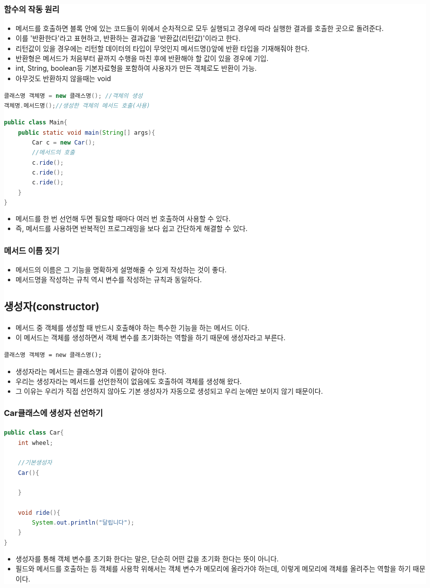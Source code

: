 ### 함수의 작동 원리
- 메서드를 호출하면 블록 안에 있는 코드들이 위에서 순차적으로 모두 실행되고 경우에 따라 실행한 결과를 호출한 곳으로 돌려준다. 
- 이를 '반환한다'라고 표현하고, 반환하는 결과값을 '반환값(리턴값)'이라고 한다.
- 리턴값이 있을 경우에는 리턴할 데이터의 타입이 무엇인지 메서드명()앞에 반환 타입을 기재해줘야 한다.
- 반환형은 메서드가 처음부터 끝까지 수행을 마친 후에 반환해야 할 값이 있을 경우에 기입.
- int, String, boolean등 기본자료형을 포함하여 사용자가 만든 객체로도 반환이 가능.
- 아무것도 반환하지 않을때는 void

```java
클래스명 객체명 = new 클래스명(); //객체의 생성
객체명.메서드명();//생성한 객체의 메서드 호출(사용)
```

```java
public class Main{
	public static void main(String[] args){
		Car c = new Car();
		//메서드의 호출
		c.ride();
		c.ride();
		c.ride();
	}
}
```
- 메서드를 한 번 선언해 두면 필요할 때마다 여러 번 호출하여 사용할 수 있다.
- 즉, 메서드를 사용하면 반복적인 프로그래밍을 보다 쉽고 간단하게 해결할 수 있다.

### 메서드 이름 짓기
- 메서드의 이름은 그 기능을 명확하게 설명해줄 수 있게 작성하는 것이 좋다.
- 메서드명을 작성하는 규칙 역시 변수를 작성하는 규칙과 동일하다.

## 생성자(constructor)
- 메서드 중 객체를 생성할 때 반드시 호출해야 하는 특수한 기능을 하는 메서드 이다.
- 이 메서드는 객체를 생성하면서 객체 변수를 초기화하는 역할을 하기 때문에 생성자라고 부른다.

```
클래스명 객체명 = new 클래스명();
```
- 생성자라는 메서드는 클래스명과 이름이 같아야 한다.
- 우리는 생성자라는 메서드를 선언한적이 없음에도 호출하여 객체를 생성해 왔다.
- 그 이유는 우리가 직접 선언하지 않아도 기본 생성자가 자동으로 생성되고 우리 눈에만 보이지 않기 때문이다.

### Car클래스에 생성자 선언하기
```java
public class Car{
	int wheel;

	//기본생성자
	Car(){

	}

	void ride(){
		System.out.println("달립니다");
	}
}
```
- 생성자를 통해 객체 변수를 초기화 한다는 말은, 단순히 어떤 값을 초기화 한다는 뜻이 아니다.
- 필드와 메서드를 호출하는 등 객체를 사용학 위해서는 객체 변수가 메모리에 올라가야 하는데, 이렇게 메모리에 객체를 올려주는 역할을 하기 때문이다.
